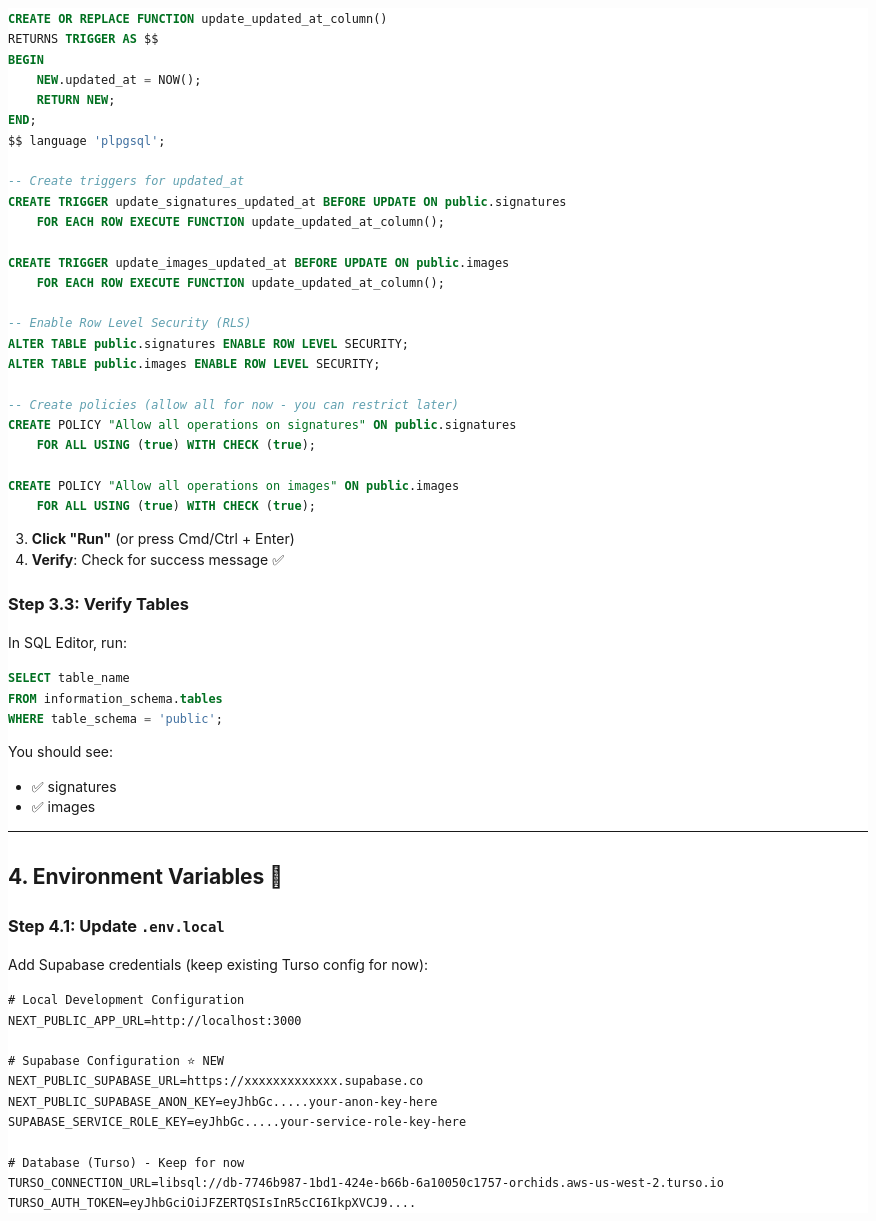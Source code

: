 ```sql
CREATE OR REPLACE FUNCTION update_updated_at_column()
RETURNS TRIGGER AS $$
BEGIN
    NEW.updated_at = NOW();
    RETURN NEW;
END;
$$ language 'plpgsql';

-- Create triggers for updated_at
CREATE TRIGGER update_signatures_updated_at BEFORE UPDATE ON public.signatures
    FOR EACH ROW EXECUTE FUNCTION update_updated_at_column();

CREATE TRIGGER update_images_updated_at BEFORE UPDATE ON public.images
    FOR EACH ROW EXECUTE FUNCTION update_updated_at_column();

-- Enable Row Level Security (RLS)
ALTER TABLE public.signatures ENABLE ROW LEVEL SECURITY;
ALTER TABLE public.images ENABLE ROW LEVEL SECURITY;

-- Create policies (allow all for now - you can restrict later)
CREATE POLICY "Allow all operations on signatures" ON public.signatures
    FOR ALL USING (true) WITH CHECK (true);

CREATE POLICY "Allow all operations on images" ON public.images
    FOR ALL USING (true) WITH CHECK (true);
```

3. **Click "Run"** (or press Cmd/Ctrl + Enter)
4. **Verify**: Check for success message ✅

### Step 3.3: Verify Tables

In SQL Editor, run:

```sql
SELECT table_name 
FROM information_schema.tables 
WHERE table_schema = 'public';
```

You should see:
- ✅ signatures
- ✅ images

---

## 4. Environment Variables 🔐

### Step 4.1: Update `.env.local`

Add Supabase credentials (keep existing Turso config for now):

```env
# Local Development Configuration
NEXT_PUBLIC_APP_URL=http://localhost:3000

# Supabase Configuration ⭐ NEW
NEXT_PUBLIC_SUPABASE_URL=https://xxxxxxxxxxxxx.supabase.co
NEXT_PUBLIC_SUPABASE_ANON_KEY=eyJhbGc.....your-anon-key-here
SUPABASE_SERVICE_ROLE_KEY=eyJhbGc.....your-service-role-key-here

# Database (Turso) - Keep for now
TURSO_CONNECTION_URL=libsql://db-7746b987-1bd1-424e-b66b-6a10050c1757-orchids.aws-us-west-2.turso.io
TURSO_AUTH_TOKEN=eyJhbGciOiJFZERTQSIsInR5cCI6IkpXVCJ9....
```